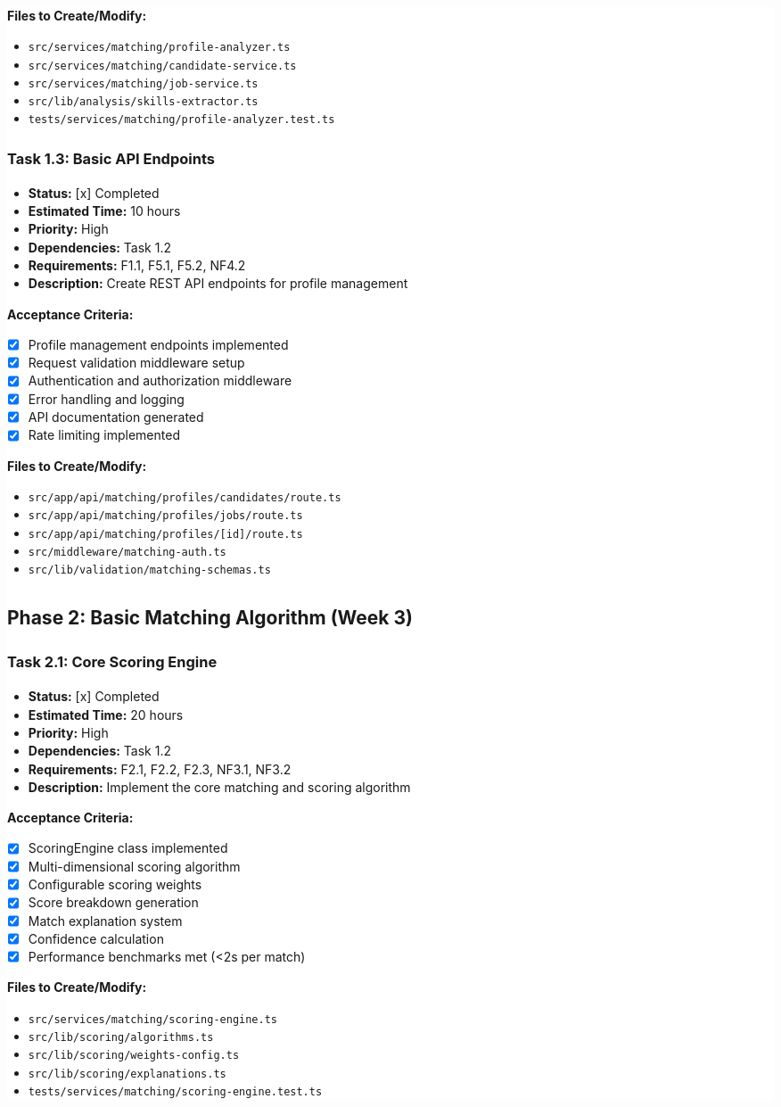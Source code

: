 **Files to Create/Modify:**
- `src/services/matching/profile-analyzer.ts`
- `src/services/matching/candidate-service.ts`
- `src/services/matching/job-service.ts`
- `src/lib/analysis/skills-extractor.ts`
- `tests/services/matching/profile-analyzer.test.ts`

### Task 1.3: Basic API Endpoints
- **Status:** [x] Completed
- **Estimated Time:** 10 hours
- **Priority:** High
- **Dependencies:** Task 1.2
- **Requirements:** F1.1, F5.1, F5.2, NF4.2
- **Description:** Create REST API endpoints for profile management

**Acceptance Criteria:**
- [x] Profile management endpoints implemented
- [x] Request validation middleware setup
- [x] Authentication and authorization middleware
- [x] Error handling and logging
- [x] API documentation generated
- [x] Rate limiting implemented

**Files to Create/Modify:**
- `src/app/api/matching/profiles/candidates/route.ts`
- `src/app/api/matching/profiles/jobs/route.ts`
- `src/app/api/matching/profiles/[id]/route.ts`
- `src/middleware/matching-auth.ts`
- `src/lib/validation/matching-schemas.ts`

## Phase 2: Basic Matching Algorithm (Week 3)

### Task 2.1: Core Scoring Engine
- **Status:** [x] Completed
- **Estimated Time:** 20 hours
- **Priority:** High
- **Dependencies:** Task 1.2
- **Requirements:** F2.1, F2.2, F2.3, NF3.1, NF3.2
- **Description:** Implement the core matching and scoring algorithm

**Acceptance Criteria:**
- [x] ScoringEngine class implemented
- [x] Multi-dimensional scoring algorithm
- [x] Configurable scoring weights
- [x] Score breakdown generation
- [x] Match explanation system
- [x] Confidence calculation
- [x] Performance benchmarks met (<2s per match)

**Files to Create/Modify:**
- `src/services/matching/scoring-engine.ts`
- `src/lib/scoring/algorithms.ts`
- `src/lib/scoring/weights-config.ts`
- `src/lib/scoring/explanations.ts`
- `tests/services/matching/scoring-engine.test.ts`
